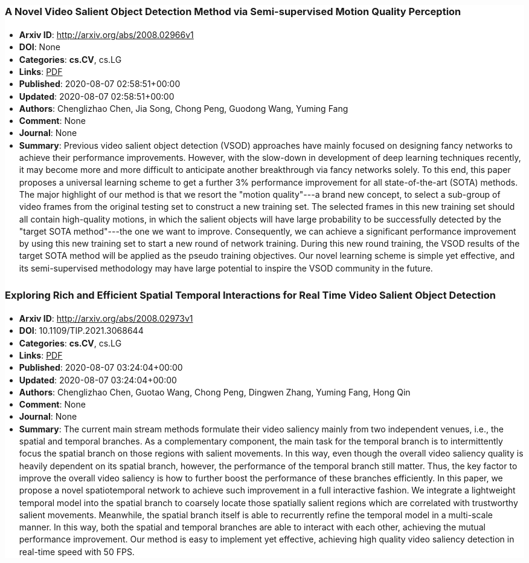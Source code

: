 

### A Novel Video Salient Object Detection Method via Semi-supervised Motion Quality Perception
- **Arxiv ID**: http://arxiv.org/abs/2008.02966v1
- **DOI**: None
- **Categories**: **cs.CV**, cs.LG
- **Links**: [PDF](http://arxiv.org/pdf/2008.02966v1)
- **Published**: 2020-08-07 02:58:51+00:00
- **Updated**: 2020-08-07 02:58:51+00:00
- **Authors**: Chenglizhao Chen, Jia Song, Chong Peng, Guodong Wang, Yuming Fang
- **Comment**: None
- **Journal**: None
- **Summary**: Previous video salient object detection (VSOD) approaches have mainly focused on designing fancy networks to achieve their performance improvements. However, with the slow-down in development of deep learning techniques recently, it may become more and more difficult to anticipate another breakthrough via fancy networks solely. To this end, this paper proposes a universal learning scheme to get a further 3\% performance improvement for all state-of-the-art (SOTA) methods. The major highlight of our method is that we resort the "motion quality"---a brand new concept, to select a sub-group of video frames from the original testing set to construct a new training set. The selected frames in this new training set should all contain high-quality motions, in which the salient objects will have large probability to be successfully detected by the "target SOTA method"---the one we want to improve. Consequently, we can achieve a significant performance improvement by using this new training set to start a new round of network training. During this new round training, the VSOD results of the target SOTA method will be applied as the pseudo training objectives. Our novel learning scheme is simple yet effective, and its semi-supervised methodology may have large potential to inspire the VSOD community in the future.



### Exploring Rich and Efficient Spatial Temporal Interactions for Real Time Video Salient Object Detection
- **Arxiv ID**: http://arxiv.org/abs/2008.02973v1
- **DOI**: 10.1109/TIP.2021.3068644
- **Categories**: **cs.CV**, cs.LG
- **Links**: [PDF](http://arxiv.org/pdf/2008.02973v1)
- **Published**: 2020-08-07 03:24:04+00:00
- **Updated**: 2020-08-07 03:24:04+00:00
- **Authors**: Chenglizhao Chen, Guotao Wang, Chong Peng, Dingwen Zhang, Yuming Fang, Hong Qin
- **Comment**: None
- **Journal**: None
- **Summary**: The current main stream methods formulate their video saliency mainly from two independent venues, i.e., the spatial and temporal branches. As a complementary component, the main task for the temporal branch is to intermittently focus the spatial branch on those regions with salient movements. In this way, even though the overall video saliency quality is heavily dependent on its spatial branch, however, the performance of the temporal branch still matter. Thus, the key factor to improve the overall video saliency is how to further boost the performance of these branches efficiently. In this paper, we propose a novel spatiotemporal network to achieve such improvement in a full interactive fashion. We integrate a lightweight temporal model into the spatial branch to coarsely locate those spatially salient regions which are correlated with trustworthy salient movements. Meanwhile, the spatial branch itself is able to recurrently refine the temporal model in a multi-scale manner. In this way, both the spatial and temporal branches are able to interact with each other, achieving the mutual performance improvement. Our method is easy to implement yet effective, achieving high quality video saliency detection in real-time speed with 50 FPS.
